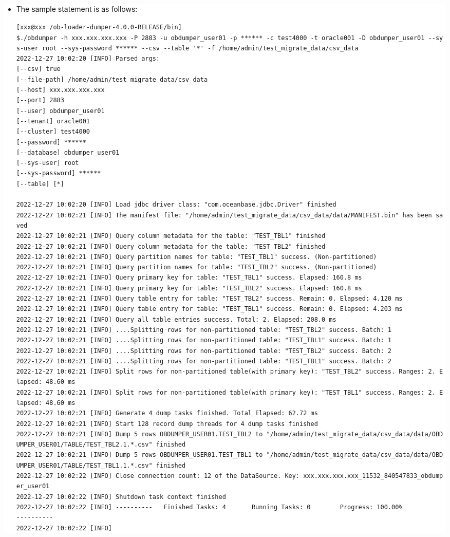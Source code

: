 * The sample statement is as follows: 

    ```shell
    [xxx@xxx /ob-loader-dumper-4.0.0-RELEASE/bin]
    $./obdumper -h xxx.xxx.xxx.xxx -P 2883 -u obdumper_user01 -p ****** -c test4000 -t oracle001 -D obdumper_user01 --sys-user root --sys-password ****** --csv --table '*' -f /home/admin/test_migrate_data/csv_data
    2022-12-27 10:02:20 [INFO] Parsed args:
    [--csv] true
    [--file-path] /home/admin/test_migrate_data/csv_data
    [--host] xxx.xxx.xxx.xxx
    [--port] 2883
    [--user] obdumper_user01
    [--tenant] oracle001
    [--cluster] test4000
    [--password] ******
    [--database] obdumper_user01
    [--sys-user] root
    [--sys-password] ******
    [--table] [*]

    2022-12-27 10:02:20 [INFO] Load jdbc driver class: "com.oceanbase.jdbc.Driver" finished
    2022-12-27 10:02:21 [INFO] The manifest file: "/home/admin/test_migrate_data/csv_data/data/MANIFEST.bin" has been saved
    2022-12-27 10:02:21 [INFO] Query column metadata for the table: "TEST_TBL1" finished
    2022-12-27 10:02:21 [INFO] Query column metadata for the table: "TEST_TBL2" finished
    2022-12-27 10:02:21 [INFO] Query partition names for table: "TEST_TBL1" success. (Non-partitioned)
    2022-12-27 10:02:21 [INFO] Query partition names for table: "TEST_TBL2" success. (Non-partitioned)
    2022-12-27 10:02:21 [INFO] Query primary key for table: "TEST_TBL1" success. Elapsed: 160.8 ms
    2022-12-27 10:02:21 [INFO] Query primary key for table: "TEST_TBL2" success. Elapsed: 160.8 ms
    2022-12-27 10:02:21 [INFO] Query table entry for table: "TEST_TBL2" success. Remain: 0. Elapsed: 4.120 ms
    2022-12-27 10:02:21 [INFO] Query table entry for table: "TEST_TBL1" success. Remain: 0. Elapsed: 4.203 ms
    2022-12-27 10:02:21 [INFO] Query all table entries success. Total: 2. Elapsed: 208.0 ms
    2022-12-27 10:02:21 [INFO] ....Splitting rows for non-partitioned table: "TEST_TBL2" success. Batch: 1
    2022-12-27 10:02:21 [INFO] ....Splitting rows for non-partitioned table: "TEST_TBL1" success. Batch: 1
    2022-12-27 10:02:21 [INFO] ....Splitting rows for non-partitioned table: "TEST_TBL2" success. Batch: 2
    2022-12-27 10:02:21 [INFO] ....Splitting rows for non-partitioned table: "TEST_TBL1" success. Batch: 2
    2022-12-27 10:02:21 [INFO] Split rows for non-partitioned table(with primary key): "TEST_TBL2" success. Ranges: 2. Elapsed: 48.60 ms
    2022-12-27 10:02:21 [INFO] Split rows for non-partitioned table(with primary key): "TEST_TBL1" success. Ranges: 2. Elapsed: 48.60 ms
    2022-12-27 10:02:21 [INFO] Generate 4 dump tasks finished. Total Elapsed: 62.72 ms
    2022-12-27 10:02:21 [INFO] Start 128 record dump threads for 4 dump tasks finished
    2022-12-27 10:02:21 [INFO] Dump 5 rows OBDUMPER_USER01.TEST_TBL2 to "/home/admin/test_migrate_data/csv_data/data/OBDUMPER_USER01/TABLE/TEST_TBL2.1.*.csv" finished
    2022-12-27 10:02:21 [INFO] Dump 5 rows OBDUMPER_USER01.TEST_TBL1 to "/home/admin/test_migrate_data/csv_data/data/OBDUMPER_USER01/TABLE/TEST_TBL1.1.*.csv" finished
    2022-12-27 10:02:22 [INFO] Close connection count: 12 of the DataSource. Key: xxx.xxx.xxx.xxx_11532_840547833_obdumper_user01
    2022-12-27 10:02:22 [INFO] Shutdown task context finished
    2022-12-27 10:02:22 [INFO] ----------   Finished Tasks: 4       Running Tasks: 0        Progress: 100.00%                                                            ----------
    2022-12-27 10:02:22 [INFO]
